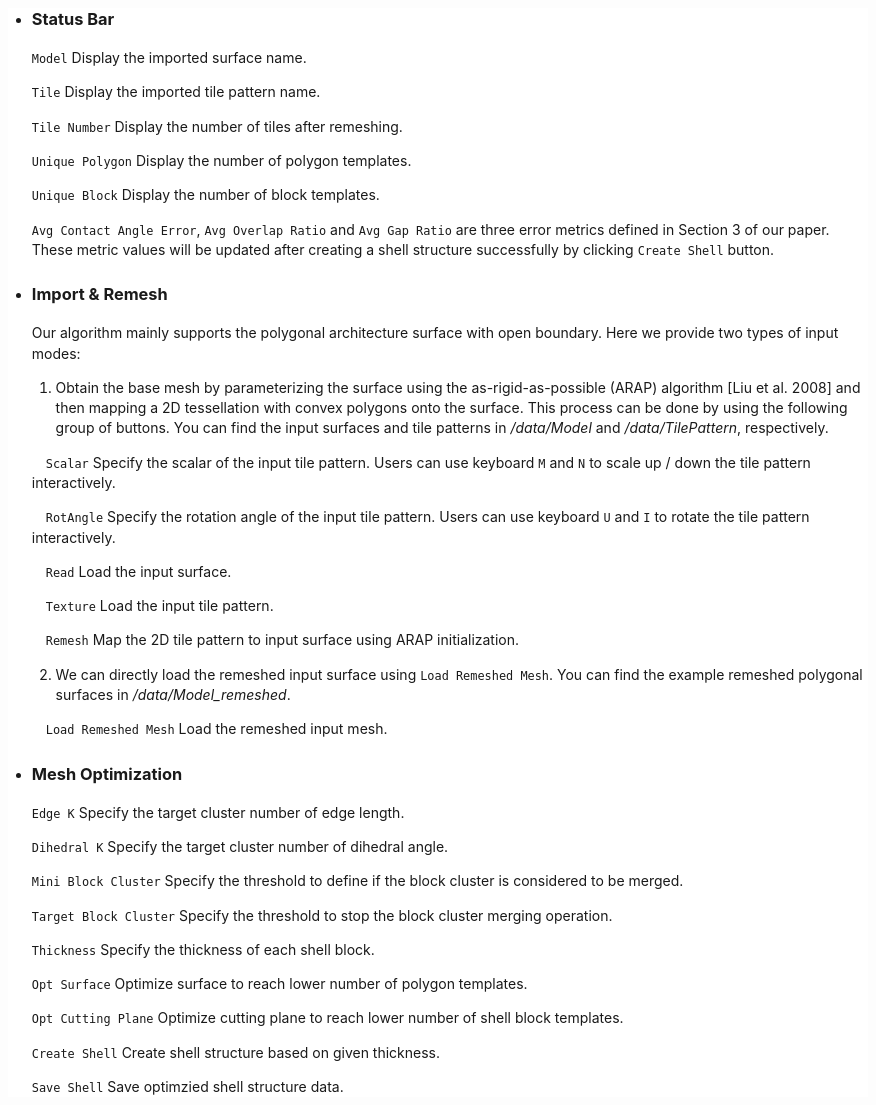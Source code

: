 - ### Status Bar

  `Model` Display the imported surface name.

  `Tile` Display the imported tile pattern name.

  `Tile Number` Display the number of tiles after remeshing.

  `Unique Polygon` Display the number of polygon templates.

  `Unique Block` Display the number of block templates.

  `Avg Contact Angle Error`, `Avg Overlap Ratio` and `Avg Gap Ratio` are three error metrics defined in Section 3 of our paper. These metric values will be updated after creating a shell structure successfully by clicking `Create Shell` button.

- ### Import & Remesh

  Our algorithm mainly supports the polygonal architecture surface with open boundary. Here we provide two types of input modes: 
  
  1. Obtain the base mesh by parameterizing the surface using the as-rigid-as-possible (ARAP) algorithm [Liu et al. 2008] and then mapping a 2D tessellation with convex polygons onto the surface. This process can be done by using the following group of buttons. You can find the input surfaces and tile patterns in */data/Model* and */data/TilePattern*, respectively.

  &emsp;`Scalar`  Specify the scalar of the input tile pattern. Users can use keyboard `M` and `N` to scale up / down the tile pattern interactively.
  
  &emsp;`RotAngle` Specify the rotation angle of the input tile pattern. Users can use keyboard `U` and `I` to rotate the tile pattern interactively.
  
  &emsp;`Read` Load the input surface.
  
  &emsp;`Texture` Load the input tile pattern.

  &emsp;`Remesh` Map the 2D tile pattern to input surface using ARAP initialization.

  2. We can directly load the remeshed input surface using `Load Remeshed Mesh`. You can find the example remeshed polygonal surfaces in */data/Model_remeshed*.

  &emsp;`Load Remeshed Mesh` Load the remeshed input mesh.

- ### Mesh Optimization

  `Edge K` Specify the target cluster number of edge length. 

  `Dihedral K` Specify the target cluster number of dihedral angle.

  `Mini Block Cluster` Specify the threshold to define if the block cluster is considered to be merged.

  `Target Block Cluster` Specify the threshold to stop the block cluster merging operation. 

  `Thickness` Specify the thickness of each shell block.

  `Opt Surface` Optimize surface to reach lower number of polygon templates.

  `Opt Cutting Plane` Optimize cutting plane to reach lower number of shell block templates.

  `Create Shell` Create shell structure based on given thickness. 

  `Save Shell` Save optimzied shell structure data. 
